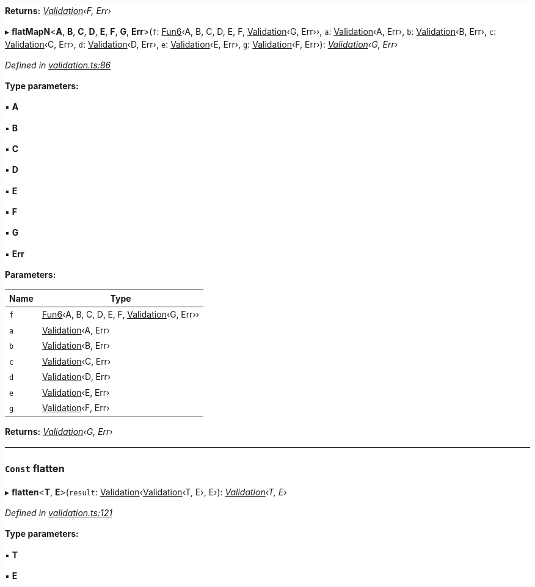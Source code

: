 **Returns:** *[Validation](_validation_.md#validation)‹F, Err›*

▸ **flatMapN**<**A**, **B**, **C**, **D**, **E**, **F**, **G**, **Err**>(`f`: [Fun6](_types_functions_.md#fun6)‹A, B, C, D, E, F, [Validation](_validation_.md#validation)‹G, Err››, `a`: [Validation](_validation_.md#validation)‹A, Err›, `b`: [Validation](_validation_.md#validation)‹B, Err›, `c`: [Validation](_validation_.md#validation)‹C, Err›, `d`: [Validation](_validation_.md#validation)‹D, Err›, `e`: [Validation](_validation_.md#validation)‹E, Err›, `g`: [Validation](_validation_.md#validation)‹F, Err›): *[Validation](_validation_.md#validation)‹G, Err›*

*Defined in [validation.ts:86](https://github.com/fponticelli/tempo/blob/master/std/src/validation.ts#L86)*

**Type parameters:**

▪ **A**

▪ **B**

▪ **C**

▪ **D**

▪ **E**

▪ **F**

▪ **G**

▪ **Err**

**Parameters:**

Name | Type |
------ | ------ |
`f` | [Fun6](_types_functions_.md#fun6)‹A, B, C, D, E, F, [Validation](_validation_.md#validation)‹G, Err›› |
`a` | [Validation](_validation_.md#validation)‹A, Err› |
`b` | [Validation](_validation_.md#validation)‹B, Err› |
`c` | [Validation](_validation_.md#validation)‹C, Err› |
`d` | [Validation](_validation_.md#validation)‹D, Err› |
`e` | [Validation](_validation_.md#validation)‹E, Err› |
`g` | [Validation](_validation_.md#validation)‹F, Err› |

**Returns:** *[Validation](_validation_.md#validation)‹G, Err›*

___

### `Const` flatten

▸ **flatten**<**T**, **E**>(`result`: [Validation](_validation_.md#validation)‹[Validation](_validation_.md#validation)‹T, E›, E›): *[Validation](_validation_.md#validation)‹T, E›*

*Defined in [validation.ts:121](https://github.com/fponticelli/tempo/blob/master/std/src/validation.ts#L121)*

**Type parameters:**

▪ **T**

▪ **E**
